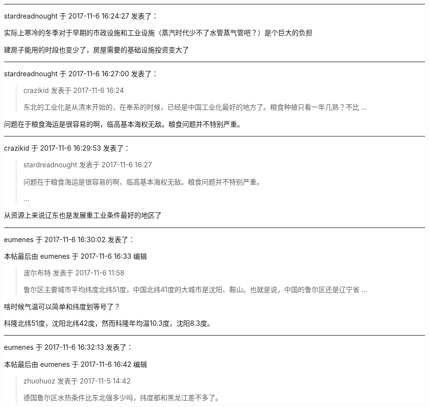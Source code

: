 ---------

stardreadnought 于 2017-11-6 16:24:27 发表了：

实际上寒冷的冬季对于早期的市政设施和工业设施（蒸汽时代少不了水管蒸气管吧？）是个巨大的负担

建房子能用的时段也变少了，房屋需要的基础设施投资变大了

---------

stardreadnought 于 2017-11-6 16:27:00 发表了：

> crazikid 发表于 2017-11-6 16:24
> 
> 东北的工业化是从清末开始的，在奉系的时候，已经是中国工业化最好的地方了。粮食种植只看一年几熟？不比 ...



问题在于粮食海运是很容易的啊，临高基本海权无敌。粮食问题并不特别严重。

---------

crazikid 于 2017-11-6 16:29:53 发表了：

> stardreadnought 发表于 2017-11-6 16:27
> 
> 问题在于粮食海运是很容易的啊，临高基本海权无敌。粮食问题并不特别严重。
> 
> ...



从资源上来说辽东也是发展重工业条件最好的地区了

---------

eumenes 于 2017-11-6 16:30:02 发表了：

本帖最后由 eumenes 于 2017-11-6 16:33 编辑 


> 
> 波尔布特 发表于 2017-11-6 11:58
> 
> 鲁尔区主要城市平均纬度北纬51度，中国北纬41度的大城市是沈阳、鞍山。也就是说，中国的鲁尔区还是辽宁省 ...



啥时候气温可以简单和纬度划等号了？

科隆北纬51度，沈阳北纬42度，然而科隆年均温10.3度，沈阳8.3度。

---------

eumenes 于 2017-11-6 16:32:13 发表了：

本帖最后由 eumenes 于 2017-11-6 16:42 编辑 


> 
> zhuohuoz 发表于 2017-11-5 14:42
> 
> 德国鲁尔区水热条件比东北强多少吗，纬度都和黑龙江差不多了。
